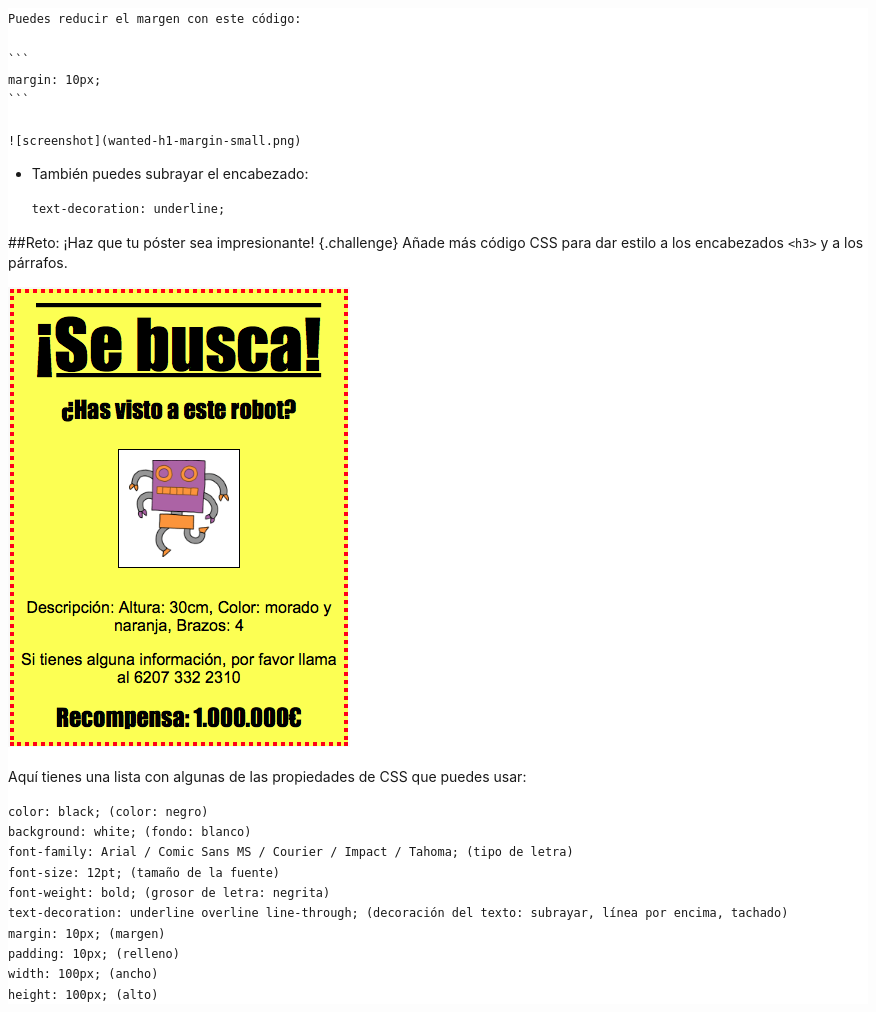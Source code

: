 	Puedes reducir el margen con este código:

	```
	margin: 10px;
	```

	![screenshot](wanted-h1-margin-small.png)

+ También puedes subrayar el encabezado:

	```
	text-decoration: underline;
	```

##Reto: ¡Haz que tu póster sea impresionante! {.challenge}
Añade más código CSS para dar estilo a los encabezados `<h3>` y a los párrafos. 

![screenshot](wanted-final.png)

Aquí tienes una lista con algunas de las propiedades de CSS que puedes usar:

```
color: black; (color: negro)
background: white; (fondo: blanco)
font-family: Arial / Comic Sans MS / Courier / Impact / Tahoma; (tipo de letra)
font-size: 12pt; (tamaño de la fuente)
font-weight: bold; (grosor de letra: negrita)
text-decoration: underline overline line-through; (decoración del texto: subrayar, línea por encima, tachado)
margin: 10px; (margen)
padding: 10px; (relleno)
width: 100px; (ancho)
height: 100px; (alto)
```
